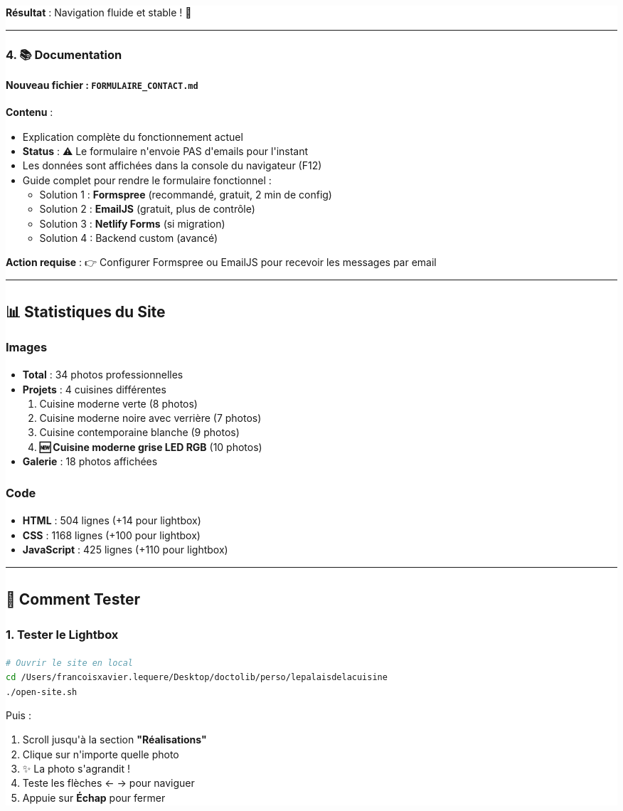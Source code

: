 **Résultat** : Navigation fluide et stable ! 🚀

---

### 4. 📚 Documentation

#### Nouveau fichier : `FORMULAIRE_CONTACT.md`

**Contenu** :
- Explication complète du fonctionnement actuel
- **Status** : ⚠️ Le formulaire n'envoie PAS d'emails pour l'instant
- Les données sont affichées dans la console du navigateur (F12)
- Guide complet pour rendre le formulaire fonctionnel :
  - Solution 1 : **Formspree** (recommandé, gratuit, 2 min de config)
  - Solution 2 : **EmailJS** (gratuit, plus de contrôle)
  - Solution 3 : **Netlify Forms** (si migration)
  - Solution 4 : Backend custom (avancé)

**Action requise** :
👉 Configurer Formspree ou EmailJS pour recevoir les messages par email

---

## 📊 Statistiques du Site

### Images
- **Total** : 34 photos professionnelles
- **Projets** : 4 cuisines différentes
  1. Cuisine moderne verte (8 photos)
  2. Cuisine moderne noire avec verrière (7 photos)
  3. Cuisine contemporaine blanche (9 photos)
  4. **🆕 Cuisine moderne grise LED RGB** (10 photos)
- **Galerie** : 18 photos affichées

### Code
- **HTML** : 504 lignes (+14 pour lightbox)
- **CSS** : 1168 lignes (+100 pour lightbox)
- **JavaScript** : 425 lignes (+110 pour lightbox)

---

## 🎯 Comment Tester

### 1. Tester le Lightbox

```bash
# Ouvrir le site en local
cd /Users/francoisxavier.lequere/Desktop/doctolib/perso/lepalaisdelacuisine
./open-site.sh
```

Puis :
1. Scroll jusqu'à la section **"Réalisations"**
2. Clique sur n'importe quelle photo
3. ✨ La photo s'agrandit !
4. Teste les flèches ← → pour naviguer
5. Appuie sur **Échap** pour fermer
